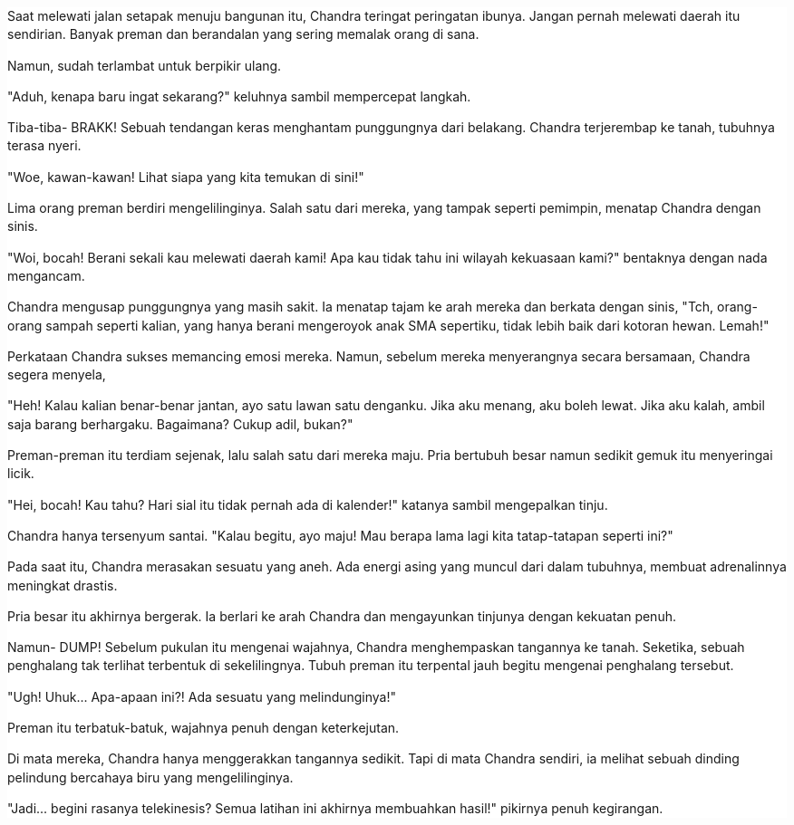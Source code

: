 Saat melewati jalan setapak menuju bangunan itu, Chandra teringat peringatan ibunya. Jangan pernah melewati daerah itu sendirian. Banyak preman dan berandalan yang sering memalak orang di sana.

Namun, sudah terlambat untuk berpikir ulang.

"Aduh, kenapa baru ingat sekarang?" keluhnya sambil mempercepat langkah.

Tiba-tiba-
BRAKK!
Sebuah tendangan keras menghantam punggungnya dari belakang. Chandra terjerembap ke tanah, tubuhnya terasa nyeri.

"Woe, kawan-kawan! Lihat siapa yang kita temukan di sini!"

Lima orang preman berdiri mengelilinginya. Salah satu dari mereka, yang tampak seperti pemimpin, menatap Chandra dengan sinis.

"Woi, bocah! Berani sekali kau melewati daerah kami! Apa kau tidak tahu ini wilayah kekuasaan kami?" bentaknya dengan nada mengancam.

Chandra mengusap punggungnya yang masih sakit. Ia menatap tajam ke arah mereka dan berkata dengan sinis, "Tch, orang-orang sampah seperti kalian, yang hanya berani mengeroyok anak SMA sepertiku, tidak lebih baik dari kotoran hewan. Lemah!"

Perkataan Chandra sukses memancing emosi mereka. Namun, sebelum mereka menyerangnya secara bersamaan, Chandra segera menyela,

"Heh! Kalau kalian benar-benar jantan, ayo satu lawan satu denganku. Jika aku menang, aku boleh lewat. Jika aku kalah, ambil saja barang berhargaku. Bagaimana? Cukup adil, bukan?"

Preman-preman itu terdiam sejenak, lalu salah satu dari mereka maju. Pria bertubuh besar namun sedikit gemuk itu menyeringai licik.

"Hei, bocah! Kau tahu? Hari sial itu tidak pernah ada di kalender!" katanya sambil mengepalkan tinju.

Chandra hanya tersenyum santai. "Kalau begitu, ayo maju! Mau berapa lama lagi kita tatap-tatapan seperti ini?"

Pada saat itu, Chandra merasakan sesuatu yang aneh. Ada energi asing yang muncul dari dalam tubuhnya, membuat adrenalinnya meningkat drastis.

Pria besar itu akhirnya bergerak. Ia berlari ke arah Chandra dan mengayunkan tinjunya dengan kekuatan penuh.

Namun-
DUMP!
Sebelum pukulan itu mengenai wajahnya, Chandra menghempaskan tangannya ke tanah. Seketika, sebuah penghalang tak terlihat terbentuk di sekelilingnya. Tubuh preman itu terpental jauh begitu mengenai penghalang tersebut.

"Ugh! Uhuk... Apa-apaan ini?! Ada sesuatu yang melindunginya!"

Preman itu terbatuk-batuk, wajahnya penuh dengan keterkejutan.

Di mata mereka, Chandra hanya menggerakkan tangannya sedikit. Tapi di mata Chandra sendiri, ia melihat sebuah dinding pelindung bercahaya biru yang mengelilinginya.

"Jadi... begini rasanya telekinesis? Semua latihan ini akhirnya membuahkan hasil!" pikirnya penuh kegirangan.
